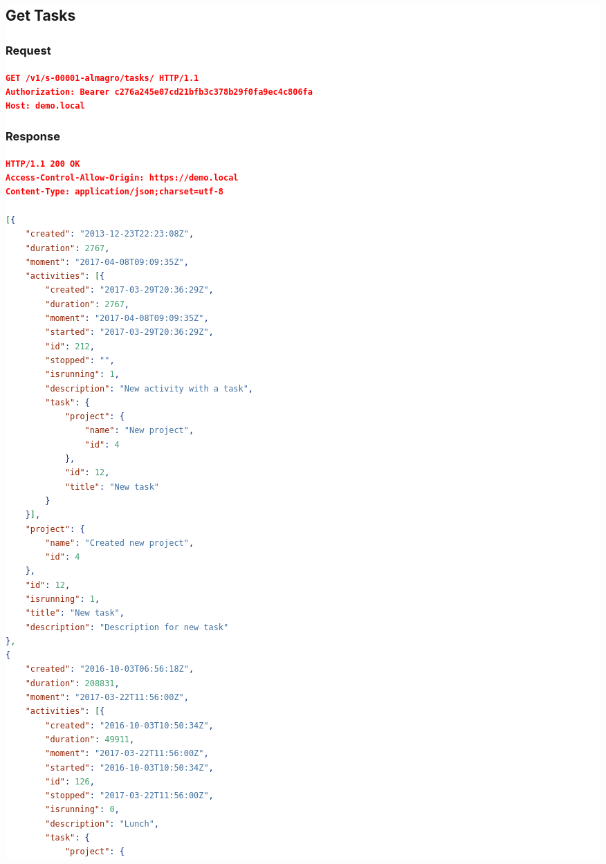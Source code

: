 ## Get Tasks

### Request

~~~json
GET /v1/s-00001-almagro/tasks/ HTTP/1.1
Authorization: Bearer c276a245e07cd21bfb3c378b29f0fa9ec4c806fa
Host: demo.local
~~~

### Response

~~~json
HTTP/1.1 200 OK
Access-Control-Allow-Origin: https://demo.local
Content-Type: application/json;charset=utf-8

[{
    "created": "2013-12-23T22:23:08Z",
    "duration": 2767,
    "moment": "2017-04-08T09:09:35Z",
    "activities": [{
        "created": "2017-03-29T20:36:29Z",
        "duration": 2767,
        "moment": "2017-04-08T09:09:35Z",
        "started": "2017-03-29T20:36:29Z",
        "id": 212,
        "stopped": "",
        "isrunning": 1,
        "description": "New activity with a task",
        "task": {
            "project": {
                "name": "New project",
                "id": 4
            },
            "id": 12,
            "title": "New task"
        }
    }],
    "project": {
        "name": "Created new project",
        "id": 4
    },
    "id": 12,
    "isrunning": 1,
    "title": "New task",
    "description": "Description for new task"
},
{
    "created": "2016-10-03T06:56:18Z",
    "duration": 208831,
    "moment": "2017-03-22T11:56:00Z",
    "activities": [{
        "created": "2016-10-03T10:50:34Z",
        "duration": 49911,
        "moment": "2017-03-22T11:56:00Z",
        "started": "2016-10-03T10:50:34Z",
        "id": 126,
        "stopped": "2017-03-22T11:56:00Z",
        "isrunning": 0,
        "description": "Lunch",
        "task": {
            "project": {
~~~